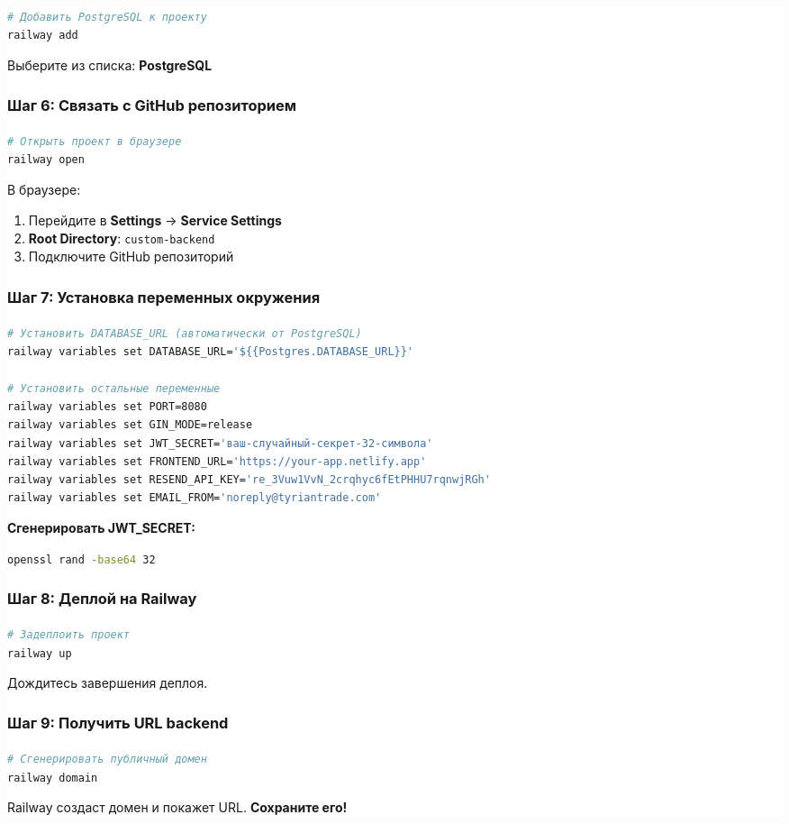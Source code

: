 ```bash
# Добавить PostgreSQL к проекту
railway add
```

Выберите из списка: **PostgreSQL**

### Шаг 6: Связать с GitHub репозиторием

```bash
# Открыть проект в браузере
railway open
```

В браузере:
1. Перейдите в **Settings** → **Service Settings**
2. **Root Directory**: `custom-backend`
3. Подключите GitHub репозиторий

### Шаг 7: Установка переменных окружения

```bash
# Установить DATABASE_URL (автоматически от PostgreSQL)
railway variables set DATABASE_URL='${{Postgres.DATABASE_URL}}'

# Установить остальные переменные
railway variables set PORT=8080
railway variables set GIN_MODE=release
railway variables set JWT_SECRET='ваш-случайный-секрет-32-символа'
railway variables set FRONTEND_URL='https://your-app.netlify.app'
railway variables set RESEND_API_KEY='re_3Vuw1VvN_2crqhyc6fEtPHHU7rqnwjRGh'
railway variables set EMAIL_FROM='noreply@tyriantrade.com'
```

**Сгенерировать JWT_SECRET:**
```bash
openssl rand -base64 32
```

### Шаг 8: Деплой на Railway

```bash
# Задеплоить проект
railway up
```

Дождитесь завершения деплоя.

### Шаг 9: Получить URL backend

```bash
# Сгенерировать публичный домен
railway domain
```

Railway создаст домен и покажет URL. **Сохраните его!**
